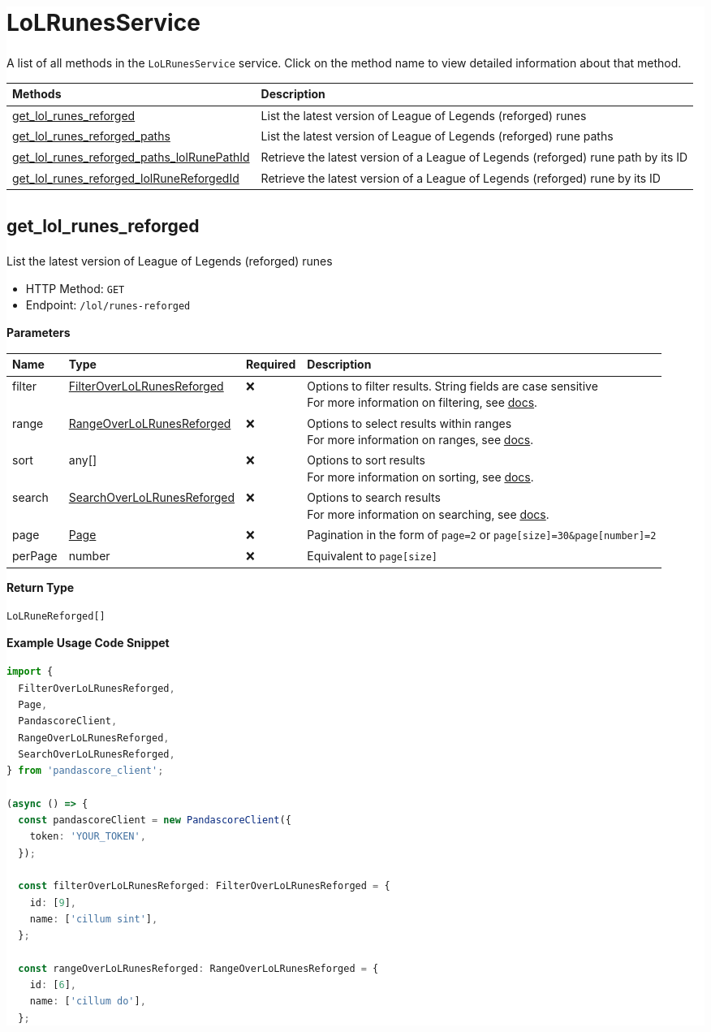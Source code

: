# LoLRunesService

A list of all methods in the `LoLRunesService` service. Click on the method name to view detailed information about that method.

| Methods                                                                                   | Description                                                                       |
| :---------------------------------------------------------------------------------------- | :-------------------------------------------------------------------------------- |
| [get_lol_runes_reforged](#get_lol_runes_reforged)                                         | List the latest version of League of Legends (reforged) runes                     |
| [get_lol_runes_reforged_paths](#get_lol_runes_reforged_paths)                             | List the latest version of League of Legends (reforged) rune paths                |
| [get_lol_runes_reforged_paths_lolRunePathId](#get_lol_runes_reforged_paths_lolrunepathid) | Retrieve the latest version of a League of Legends (reforged) rune path by its ID |
| [get_lol_runes_reforged_lolRuneReforgedId](#get_lol_runes_reforged_lolrunereforgedid)     | Retrieve the latest version of a League of Legends (reforged) rune by its ID      |

## get_lol_runes_reforged

List the latest version of League of Legends (reforged) runes

- HTTP Method: `GET`
- Endpoint: `/lol/runes-reforged`

**Parameters**

| Name    | Type                                                                  | Required | Description                                                                                                                                         |
| :------ | :-------------------------------------------------------------------- | :------- | :-------------------------------------------------------------------------------------------------------------------------------------------------- |
| filter  | [FilterOverLoLRunesReforged](../models/FilterOverLoLRunesReforged.md) | ❌       | Options to filter results. String fields are case sensitive <br/>For more information on filtering, see [docs](/docs/filtering-and-sorting#filter). |
| range   | [RangeOverLoLRunesReforged](../models/RangeOverLoLRunesReforged.md)   | ❌       | Options to select results within ranges <br/>For more information on ranges, see [docs](/docs/filtering-and-sorting#range).                         |
| sort    | any[]                                                                 | ❌       | Options to sort results <br/>For more information on sorting, see [docs](/docs/filtering-and-sorting#sort).                                         |
| search  | [SearchOverLoLRunesReforged](../models/SearchOverLoLRunesReforged.md) | ❌       | Options to search results <br/>For more information on searching, see [docs](/docs/filtering-and-sorting#search).                                   |
| page    | [Page](../models/Page.md)                                             | ❌       | Pagination in the form of `page=2` or `page[size]=30&page[number]=2`                                                                                |
| perPage | number                                                                | ❌       | Equivalent to `page[size]`                                                                                                                          |

**Return Type**

`LoLRuneReforged[]`

**Example Usage Code Snippet**

```typescript
import {
  FilterOverLoLRunesReforged,
  Page,
  PandascoreClient,
  RangeOverLoLRunesReforged,
  SearchOverLoLRunesReforged,
} from 'pandascore_client';

(async () => {
  const pandascoreClient = new PandascoreClient({
    token: 'YOUR_TOKEN',
  });

  const filterOverLoLRunesReforged: FilterOverLoLRunesReforged = {
    id: [9],
    name: ['cillum sint'],
  };

  const rangeOverLoLRunesReforged: RangeOverLoLRunesReforged = {
    id: [6],
    name: ['cillum do'],
  };
```